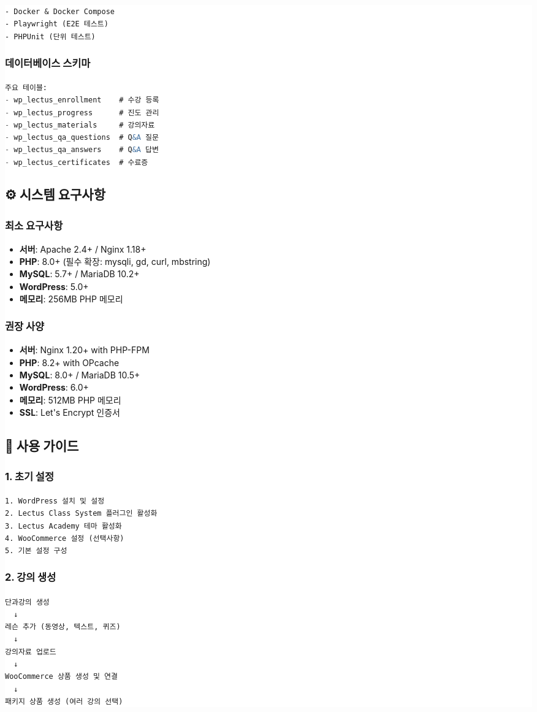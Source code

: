 ```
- Docker & Docker Compose
- Playwright (E2E 테스트)
- PHPUnit (단위 테스트)
```

### 데이터베이스 스키마
```sql
주요 테이블:
- wp_lectus_enrollment    # 수강 등록
- wp_lectus_progress      # 진도 관리
- wp_lectus_materials     # 강의자료
- wp_lectus_qa_questions  # Q&A 질문
- wp_lectus_qa_answers    # Q&A 답변
- wp_lectus_certificates  # 수료증
```

## ⚙️ 시스템 요구사항

### 최소 요구사항
- **서버**: Apache 2.4+ / Nginx 1.18+
- **PHP**: 8.0+ (필수 확장: mysqli, gd, curl, mbstring)
- **MySQL**: 5.7+ / MariaDB 10.2+
- **WordPress**: 5.0+
- **메모리**: 256MB PHP 메모리

### 권장 사양
- **서버**: Nginx 1.20+ with PHP-FPM
- **PHP**: 8.2+ with OPcache
- **MySQL**: 8.0+ / MariaDB 10.5+
- **WordPress**: 6.0+
- **메모리**: 512MB PHP 메모리
- **SSL**: Let's Encrypt 인증서

## 📖 사용 가이드

### 1. 초기 설정
```
1. WordPress 설치 및 설정
2. Lectus Class System 플러그인 활성화
3. Lectus Academy 테마 활성화
4. WooCommerce 설정 (선택사항)
5. 기본 설정 구성
```

### 2. 강의 생성
```
단과강의 생성
  ↓
레슨 추가 (동영상, 텍스트, 퀴즈)
  ↓
강의자료 업로드
  ↓
WooCommerce 상품 생성 및 연결
  ↓
패키지 상품 생성 (여러 강의 선택)
```
